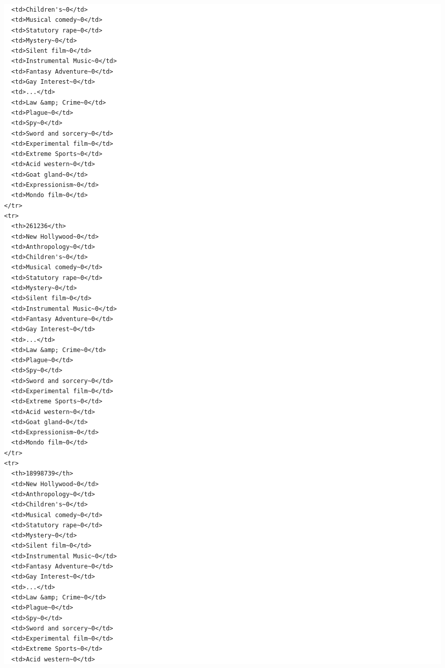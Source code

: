       <td>Children's~0</td>
      <td>Musical comedy~0</td>
      <td>Statutory rape~0</td>
      <td>Mystery~0</td>
      <td>Silent film~0</td>
      <td>Instrumental Music~0</td>
      <td>Fantasy Adventure~0</td>
      <td>Gay Interest~0</td>
      <td>...</td>
      <td>Law &amp; Crime~0</td>
      <td>Plague~0</td>
      <td>Spy~0</td>
      <td>Sword and sorcery~0</td>
      <td>Experimental film~0</td>
      <td>Extreme Sports~0</td>
      <td>Acid western~0</td>
      <td>Goat gland~0</td>
      <td>Expressionism~0</td>
      <td>Mondo film~0</td>
    </tr>
    <tr>
      <th>261236</th>
      <td>New Hollywood~0</td>
      <td>Anthropology~0</td>
      <td>Children's~0</td>
      <td>Musical comedy~0</td>
      <td>Statutory rape~0</td>
      <td>Mystery~0</td>
      <td>Silent film~0</td>
      <td>Instrumental Music~0</td>
      <td>Fantasy Adventure~0</td>
      <td>Gay Interest~0</td>
      <td>...</td>
      <td>Law &amp; Crime~0</td>
      <td>Plague~0</td>
      <td>Spy~0</td>
      <td>Sword and sorcery~0</td>
      <td>Experimental film~0</td>
      <td>Extreme Sports~0</td>
      <td>Acid western~0</td>
      <td>Goat gland~0</td>
      <td>Expressionism~0</td>
      <td>Mondo film~0</td>
    </tr>
    <tr>
      <th>18998739</th>
      <td>New Hollywood~0</td>
      <td>Anthropology~0</td>
      <td>Children's~0</td>
      <td>Musical comedy~0</td>
      <td>Statutory rape~0</td>
      <td>Mystery~0</td>
      <td>Silent film~0</td>
      <td>Instrumental Music~0</td>
      <td>Fantasy Adventure~0</td>
      <td>Gay Interest~0</td>
      <td>...</td>
      <td>Law &amp; Crime~0</td>
      <td>Plague~0</td>
      <td>Spy~0</td>
      <td>Sword and sorcery~0</td>
      <td>Experimental film~0</td>
      <td>Extreme Sports~0</td>
      <td>Acid western~0</td>